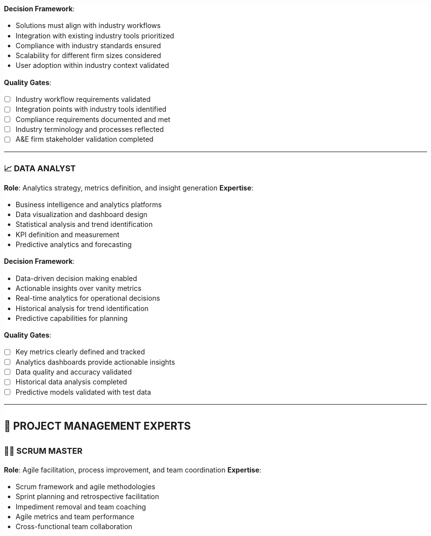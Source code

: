**Decision Framework**:

- Solutions must align with industry workflows
- Integration with existing industry tools prioritized
- Compliance with industry standards ensured
- Scalability for different firm sizes considered
- User adoption within industry context validated

**Quality Gates**:

- [ ] Industry workflow requirements validated
- [ ] Integration points with industry tools identified
- [ ] Compliance requirements documented and met
- [ ] Industry terminology and processes reflected
- [ ] A&E firm stakeholder validation completed

---

### **📈 DATA ANALYST**

**Role**: Analytics strategy, metrics definition, and insight generation
**Expertise**:

- Business intelligence and analytics platforms
- Data visualization and dashboard design
- Statistical analysis and trend identification
- KPI definition and measurement
- Predictive analytics and forecasting

**Decision Framework**:

- Data-driven decision making enabled
- Actionable insights over vanity metrics
- Real-time analytics for operational decisions
- Historical analysis for trend identification
- Predictive capabilities for planning

**Quality Gates**:

- [ ] Key metrics clearly defined and tracked
- [ ] Analytics dashboards provide actionable insights
- [ ] Data quality and accuracy validated
- [ ] Historical data analysis completed
- [ ] Predictive models validated with test data

---

## 🤝 **PROJECT MANAGEMENT EXPERTS**

### **🏃‍♂️ SCRUM MASTER**

**Role**: Agile facilitation, process improvement, and team coordination
**Expertise**:

- Scrum framework and agile methodologies
- Sprint planning and retrospective facilitation
- Impediment removal and team coaching
- Agile metrics and team performance
- Cross-functional team collaboration
